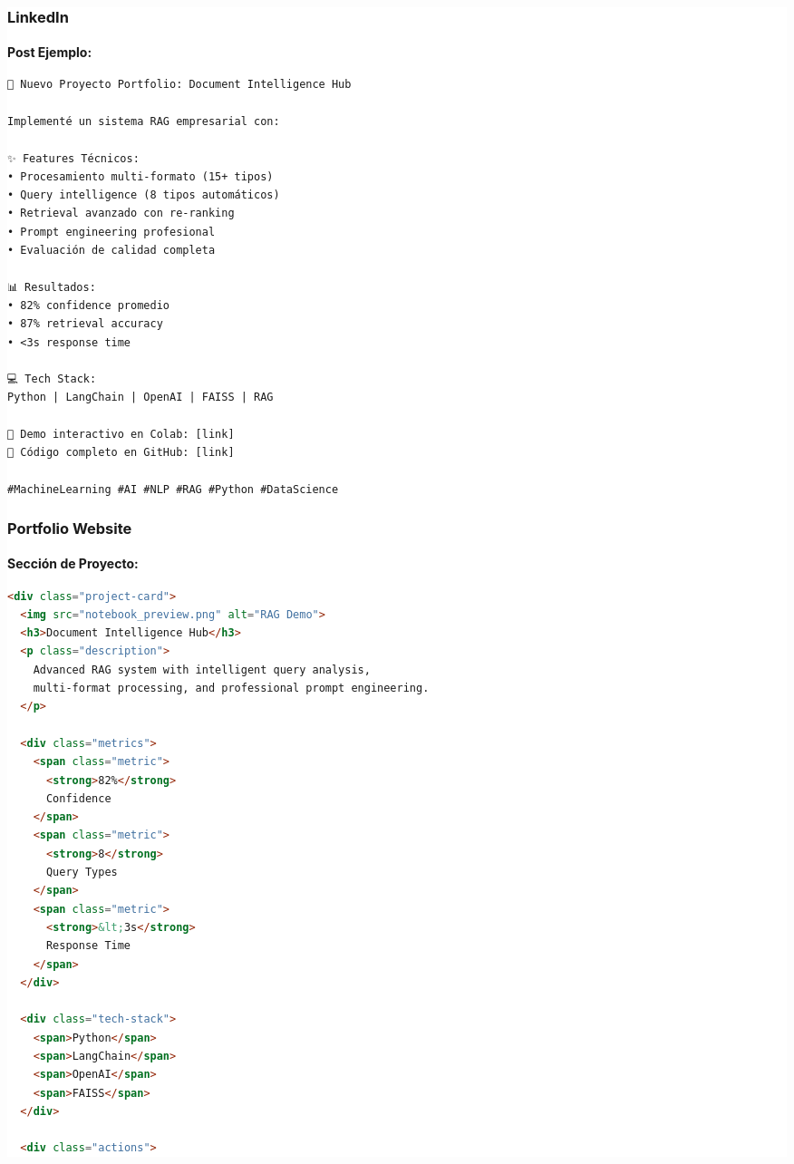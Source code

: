 ### LinkedIn

**Post Ejemplo:**
```
🚀 Nuevo Proyecto Portfolio: Document Intelligence Hub

Implementé un sistema RAG empresarial con:

✨ Features Técnicos:
• Procesamiento multi-formato (15+ tipos)
• Query intelligence (8 tipos automáticos)
• Retrieval avanzado con re-ranking  
• Prompt engineering profesional
• Evaluación de calidad completa

📊 Resultados:
• 82% confidence promedio
• 87% retrieval accuracy
• <3s response time

💻 Tech Stack:
Python | LangChain | OpenAI | FAISS | RAG

🔗 Demo interactivo en Colab: [link]
📁 Código completo en GitHub: [link]

#MachineLearning #AI #NLP #RAG #Python #DataScience
```

### Portfolio Website

**Sección de Proyecto:**
```html
<div class="project-card">
  <img src="notebook_preview.png" alt="RAG Demo">
  <h3>Document Intelligence Hub</h3>
  <p class="description">
    Advanced RAG system with intelligent query analysis,
    multi-format processing, and professional prompt engineering.
  </p>
  
  <div class="metrics">
    <span class="metric">
      <strong>82%</strong>
      Confidence
    </span>
    <span class="metric">
      <strong>8</strong>
      Query Types
    </span>
    <span class="metric">
      <strong>&lt;3s</strong>
      Response Time
    </span>
  </div>
  
  <div class="tech-stack">
    <span>Python</span>
    <span>LangChain</span>
    <span>OpenAI</span>
    <span>FAISS</span>
  </div>
  
  <div class="actions">
```